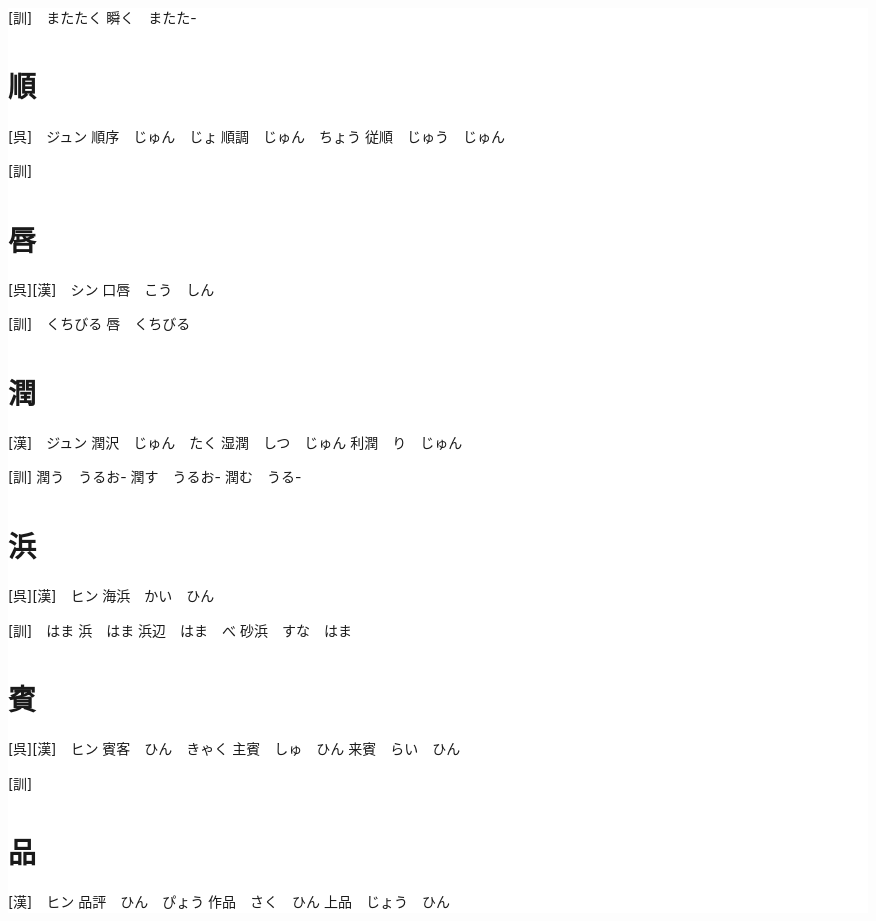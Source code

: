 [訓]　またたく
瞬く　またた-

# 順
[呉]　ジュン
順序　じゅん　じょ
順調　じゅん　ちょう
従順　じゅう　じゅん

[訓]

# 唇
[呉][漢]　シン
口唇　こう　しん

[訓]　くちびる
唇　くちびる

# 潤
[漢]　ジュン
潤沢　じゅん　たく
湿潤　しつ　じゅん
利潤　り　じゅん

[訓]
潤う　うるお-
潤す　うるお-
潤む　うる-

# 浜
[呉][漢]　ヒン
海浜　かい　ひん

[訓]　はま
浜　はま
浜辺　はま　べ
砂浜　すな　はま

# 賓
[呉][漢]　ヒン
賓客　ひん　きゃく
主賓　しゅ　ひん
来賓　らい　ひん

[訓]

# 品
[漢]　ヒン
品評　ひん　ぴょう
作品　さく　ひん
上品　じょう　ひん
